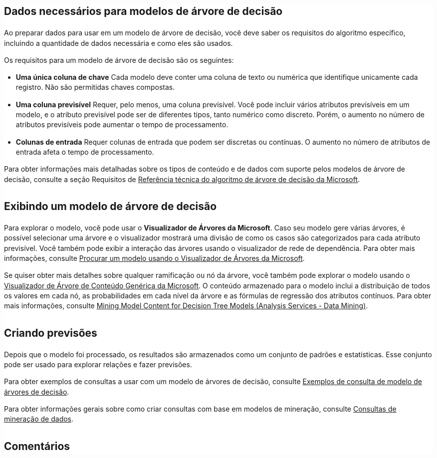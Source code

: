 ## <a name="data-required-for-decision-tree-models"></a>Dados necessários para modelos de árvore de decisão  
 Ao preparar dados para usar em um modelo de árvore de decisão, você deve saber os requisitos do algoritmo específico, incluindo a quantidade de dados necessária e como eles são usados.  
  
 Os requisitos para um modelo de árvore de decisão são os seguintes:  
  
-   **Uma única coluna de chave** Cada modelo deve conter uma coluna de texto ou numérica que identifique unicamente cada registro. Não são permitidas chaves compostas.  
  
-   **Uma coluna previsível** Requer, pelo menos, uma coluna previsível. Você pode incluir vários atributos previsíveis em um modelo, e o atributo previsível pode ser de diferentes tipos, tanto numérico como discreto. Porém, o aumento no número de atributos previsíveis pode aumentar o tempo de processamento.  
  
-   **Colunas de entrada** Requer colunas de entrada que podem ser discretas ou contínuas. O aumento no número de atributos de entrada afeta o tempo de processamento.  
  
 Para obter informações mais detalhadas sobre os tipos de conteúdo e de dados com suporte pelos modelos de árvore de decisão, consulte a seção Requisitos de [Referência técnica do algoritmo de árvore de decisão da Microsoft](../../analysis-services/data-mining/microsoft-decision-trees-algorithm-technical-reference.md).  
  
## <a name="viewing-a-decision-trees-model"></a>Exibindo um modelo de árvore de decisão  
 Para explorar o modelo, você pode usar o **Visualizador de Árvores da Microsoft**. Caso seu modelo gere várias árvores, é possível selecionar uma árvore e o visualizador mostrará uma divisão de como os casos são categorizados para cada atributo previsível. Você também pode exibir a interação das árvores usando o visualizador de rede de dependência. Para obter mais informações, consulte [Procurar um modelo usando o Visualizador de Árvores da Microsoft](../../analysis-services/data-mining/browse-a-model-using-the-microsoft-tree-viewer.md).  
  
 Se quiser obter mais detalhes sobre qualquer ramificação ou nó da árvore, você também pode explorar o modelo usando o [Visualizador de Árvore de Conteúdo Genérica da Microsoft](../../analysis-services/data-mining/browse-a-model-using-the-microsoft-generic-content-tree-viewer.md). O conteúdo armazenado para o modelo inclui a distribuição de todos os valores em cada nó, as probabilidades em cada nível da árvore e as fórmulas de regressão dos atributos contínuos. Para obter mais informações, consulte [Mining Model Content for Decision Tree Models &#40;Analysis Services - Data Mining&#41;](../../analysis-services/data-mining/mining-model-content-for-decision-tree-models-analysis-services-data-mining.md).  
  
## <a name="creating-predictions"></a>Criando previsões  
 Depois que o modelo foi processado, os resultados são armazenados como um conjunto de padrões e estatísticas. Esse conjunto pode ser usado para explorar relações e fazer previsões.  
  
 Para obter exemplos de consultas a usar com um modelo de árvores de decisão, consulte [Exemplos de consulta de modelo de árvores de decisão](../../analysis-services/data-mining/decision-trees-model-query-examples.md).  
  
 Para obter informações gerais sobre como criar consultas com base em modelos de mineração, consulte [Consultas de mineração de dados](../../analysis-services/data-mining/data-mining-queries.md).  
  
## <a name="remarks"></a>Comentários  
  